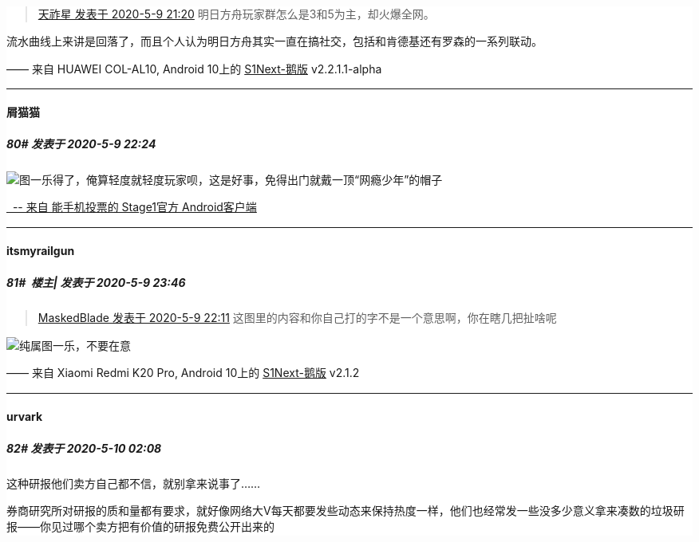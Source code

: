 

<blockquote><a href="httphttps://bbs.saraba1st.com/2b/forum.php?mod=redirect&amp;goto=findpost&amp;pid=47360533&amp;ptid=1933672" target="_blank">天祚星 发表于 2020-5-9 21:20</a>
明日方舟玩家群怎么是3和5为主，却火爆全网。</blockquote>
流水曲线上来讲是回落了，而且个人认为明日方舟其实一直在搞社交，包括和肯德基还有罗森的一系列联动。

—— 来自 HUAWEI COL-AL10, Android 10上的 [S1Next-鹅版](https://github.com/ykrank/S1-Next/releases) v2.2.1.1-alpha







*****

####  屑猫猫  
##### 80#       发表于 2020-5-9 22:24



<img src="https://static.saraba1st.com/image/smiley/face2017/025.png" referrerpolicy="no-referrer">图一乐得了，俺算轻度就轻度玩家呗，这是好事，免得出门就戴一顶“网瘾少年”的帽子

[  -- 来自 能手机投票的 Stage1官方 Android客户端](https://www.coolapk.com/apk/140634)







*****

####  itsmyrailgun  
##### 81#         楼主| 发表于 2020-5-9 23:46



<blockquote><a href="httphttps://bbs.saraba1st.com/2b/forum.php?mod=redirect&amp;goto=findpost&amp;pid=47361068&amp;ptid=1933672" target="_blank">MaskedBlade 发表于 2020-5-9 22:11</a>
这图里的内容和你自己打的字不是一个意思啊，你在瞎几把扯啥呢</blockquote>
<img src="https://static.saraba1st.com/image/smiley/face2017/057.png" referrerpolicy="no-referrer">纯属图一乐，不要在意

—— 来自 Xiaomi Redmi K20 Pro, Android 10上的 [S1Next-鹅版](https://github.com/ykrank/S1-Next/releases) v2.1.2







*****

####  urvark  
##### 82#       发表于 2020-5-10 02:08




这种研报他们卖方自己都不信，就别拿来说事了……


券商研究所对研报的质和量都有要求，就好像网络大V每天都要发些动态来保持热度一样，他们也经常发一些没多少意义拿来凑数的垃圾研报——你见过哪个卖方把有价值的研报免费公开出来的
